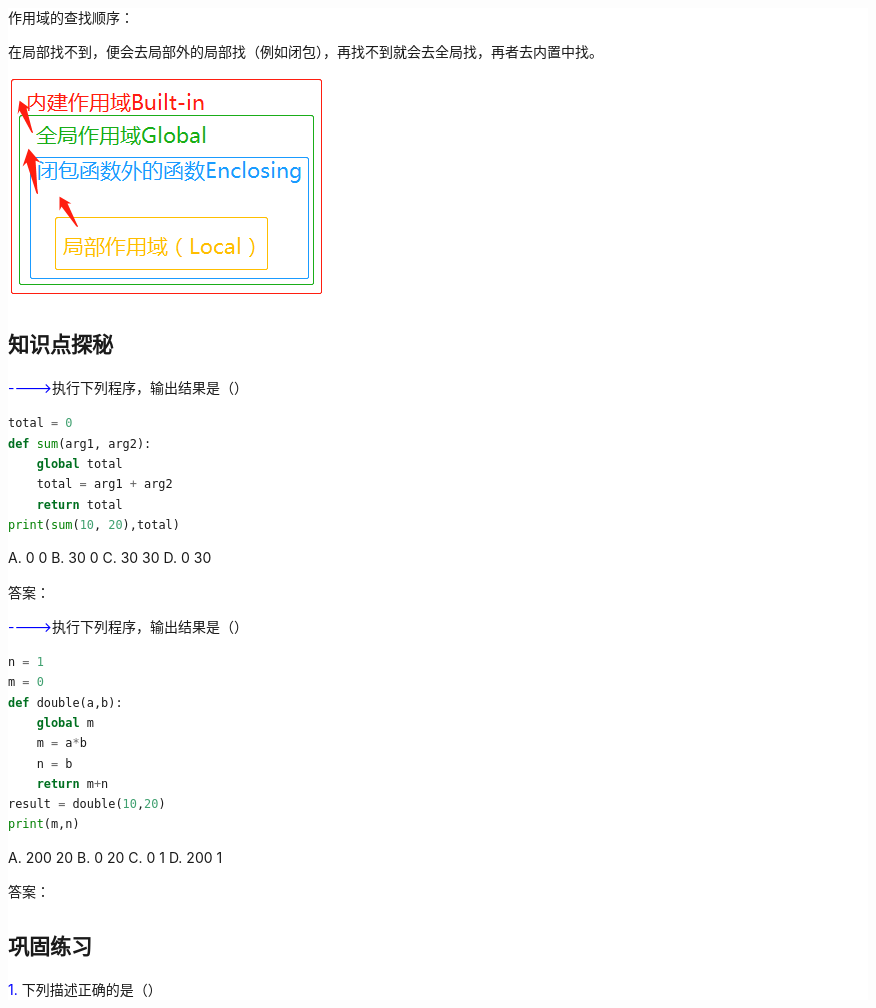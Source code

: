    作用域的查找顺序：
   
   在局部找不到，便会去局部外的局部找（例如闭包），再找不到就会去全局找，再者去内置中找。

![spacename](.\img\spacename.png)

## 知识点探秘

<font color=blue>----></font>执行下列程序，输出结果是（）

~~~python
total = 0
def sum(arg1, arg2):
    global total
    total = arg1 + arg2
    return total
print(sum(10, 20),total)
~~~

A. 0 0	B. 30 0	C. 30 30	D. 0 30

答案：<font color='white'>C</font>

<font color=blue>----></font>执行下列程序，输出结果是（）

~~~python
n = 1
m = 0
def double(a,b):
    global m
    m = a*b
    n = b
    return m+n
result = double(10,20)
print(m,n)
~~~

A. 200 20	B. 0 20	C. 0 1	D. 200 1

答案：<font color='white'>D</font>

## 巩固练习

<font color=blue>1. </font>下列描述正确的是（）
